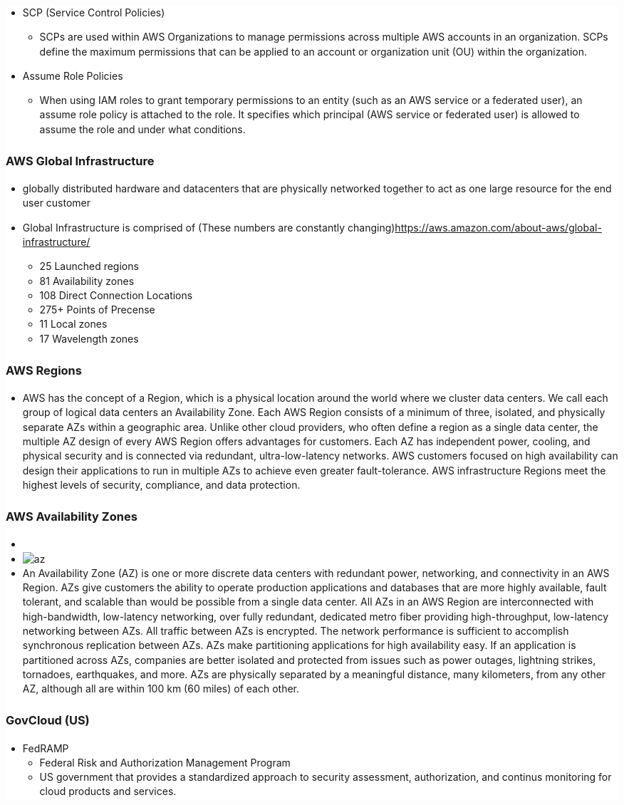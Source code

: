   - SCP (Service Control Policies)
    - SCPs are used within AWS Organizations to manage permissions across multiple AWS accounts in an organization. SCPs define the maximum permissions that can be applied to an account or organization unit (OU) within the organization.

  - Assume Role Policies
    - When using IAM roles to grant temporary permissions to an entity (such as an AWS service or a federated user), an assume role policy is attached to the role. It specifies which principal (AWS service or federated user) is allowed to assume the role and under what conditions.


### AWS Global Infrastructure
- globally distributed hardware and datacenters that are physically networked together to act as one large resource for the end user customer

- Global Infrastructure is comprised of (These numbers are constantly changing)<https://aws.amazon.com/about-aws/global-infrastructure/>
  - 25 Launched regions
  - 81 Availability zones
  - 108 Direct Connection Locations
  - 275+ Points of Precense
  - 11 Local zones
  - 17 Wavelength zones

### AWS Regions
- AWS has the concept of a Region, which is a physical location around the world where we cluster data centers. We call each group of logical data centers an Availability Zone. Each AWS Region consists of a minimum of three, isolated, and physically separate AZs within a geographic area. Unlike other cloud providers, who often define a region as a single data center, the multiple AZ design of every AWS Region offers advantages for customers. Each AZ has independent power, cooling, and physical security and is connected via redundant, ultra-low-latency networks. AWS customers focused on high availability can design their applications to run in multiple AZs to achieve even greater fault-tolerance. AWS infrastructure Regions meet the highest levels of security, compliance, and data protection.

### AWS Availability Zones
- 
- ![az](/2023-07-22-aws-cloud-practicioner/az-diagram.png)
- An Availability Zone (AZ) is one or more discrete data centers with redundant power, networking, and connectivity in an AWS Region. AZs give customers the ability to operate production applications and databases that are more highly available, fault tolerant, and scalable than would be possible from a single data center. All AZs in an AWS Region are interconnected with high-bandwidth, low-latency networking, over fully redundant, dedicated metro fiber providing high-throughput, low-latency networking between AZs. All traffic between AZs is encrypted. The network performance is sufficient to accomplish synchronous replication between AZs. AZs make partitioning applications for high availability easy. If an application is partitioned across AZs, companies are better isolated and protected from issues such as power outages, lightning strikes, tornadoes, earthquakes, and more. AZs are physically separated by a meaningful distance, many kilometers, from any other AZ, although all are within 100 km (60 miles) of each other.



### GovCloud (US)
- FedRAMP
  - Federal Risk and Authorization Management Program 
  - US government that provides a standardized approach to security assessment, authorization, and continus monitoring for cloud products and services.
